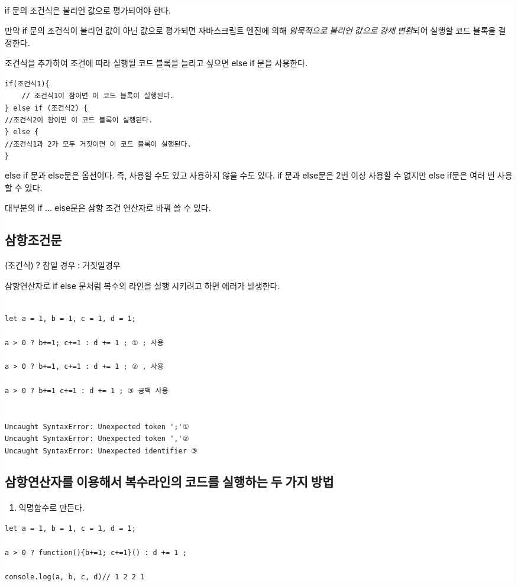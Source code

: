 if 문의 조건식은 불리언 값으로 평가되어야 한다. 

만약 if 문의 조건식이 불리언 값이 아닌 값으로 평가되면 자바스크립트 엔진에 의해 *암묵적으로 불리언 값으로 강제 변환*되어 실행할 코드 블록을 결정한다.

조건식을 추가하여 조건에 따라 실행될 코드 블록을 늘리고 싶으면 else if 문을 사용한다.

```
if(조건식1){
	// 조건식1이 참이면 이 코드 블록이 실행된다.
} else if (조건식2) {
//조건식2이 참이면 이 코드 블록이 실행된다.
} else {
//조건식1과 2가 모두 거짓이면 이 코드 블록이 실행된다.
}
```

else if 문과 else문은 옵션이다. 즉, 사용할 수도 있고 사용하지 않을 수도 있다. if 문과 else문은 2번 이상 사용할 수 없지만 else if문은 여러 번 사용할 수 있다.


대부분의 if ... else문은 삼항 조건 연산자로 바꿔 쓸 수 있다. 


## <extra>삼항조건문

(조건식) ? 참일 경우 : 거짓일경우

삼항연산자로 if else 문처럼 복수의 라인을 실행 시키려고 하면 에러가 발생한다.
```

let a = 1, b = 1, c = 1, d = 1;

a > 0 ? b+=1; c+=1 : d += 1 ; ① ; 사용

a > 0 ? b+=1, c+=1 : d += 1 ; ② , 사용

a > 0 ? b+=1 c+=1 : d += 1 ; ③ 공백 사용


Uncaught SyntaxError: Unexpected token ';'①
Uncaught SyntaxError: Unexpected token ','②
Uncaught SyntaxError: Unexpected identifier ③
```



## 삼항연산자를 이용해서 복수라인의 코드를 실행하는 두 가지 방법


1. 익명함수로 만든다.
```
let a = 1, b = 1, c = 1, d = 1;

a > 0 ? function(){b+=1; c+=1}() : d += 1 ;

console.log(a, b, c, d)// 1 2 2 1
```
